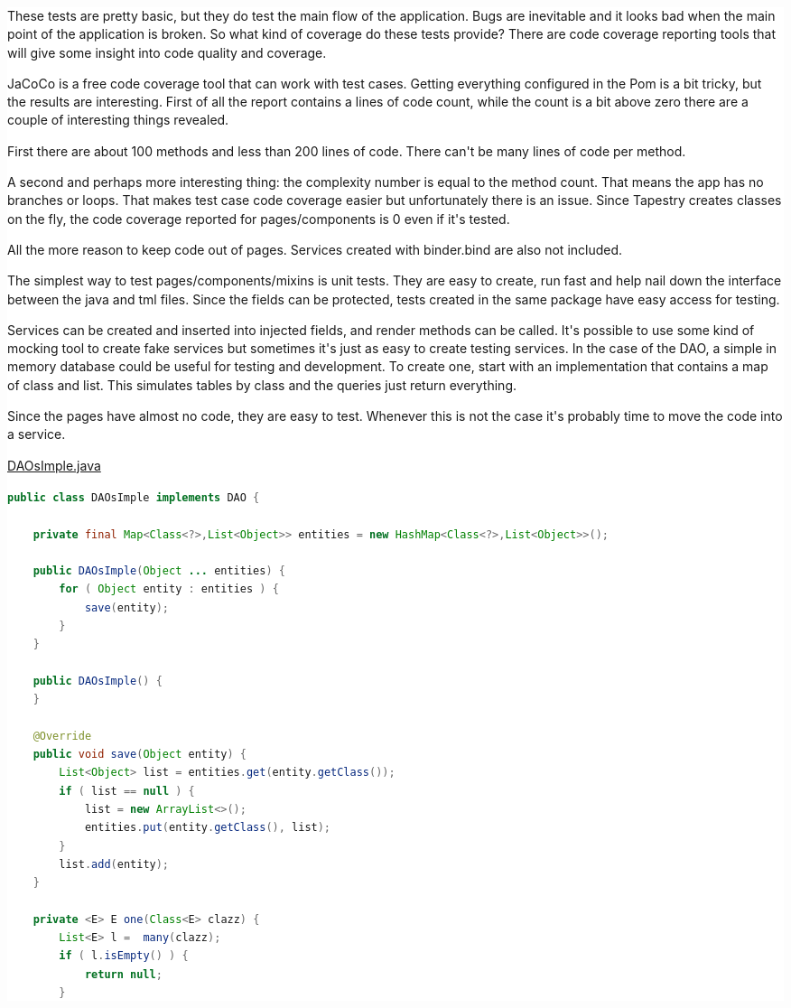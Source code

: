 ```xml
```

These tests are pretty basic, but they do test the main flow of the application. Bugs are inevitable and it looks bad when the main point of the application is broken. So what kind of coverage do these tests provide? There are code coverage reporting tools that will give some insight into code quality and coverage. 

JaCoCo is a free code coverage tool that can work with test cases. Getting everything configured in the Pom is a bit tricky, but the results are interesting. First of all the report contains a lines of code count, while the count is a bit above zero there are a couple of interesting things revealed. 

First there are about 100 methods and less than 200 lines of code. There can't be many lines of code per method. 

A second and perhaps more interesting thing: the complexity number is equal to the method count. That means the app has no branches or loops. That makes test case code coverage easier but unfortunately there is an issue. Since Tapestry creates classes on the fly, the code coverage reported for pages/components is 0 even if it's tested. 

All the more reason to keep code out of pages. Services created with binder.bind are also not included.

The simplest way to test pages/components/mixins is unit tests. They are easy to create, run fast and help nail down the interface between the java and tml files. Since the fields can be protected, tests created in the same package have easy access for testing. 

Services can be created and inserted into injected fields, and render methods can be called. It's possible to use some kind of mocking tool to create fake services but sometimes it's just as easy to create testing services. In the case of the DAO, a simple in memory database could be useful for testing and development. To create one, start with an implementation that contains a map of class and list. This simulates tables by class and the queries just return everything. 

Since the pages have almost no code, they are easy to test. Whenever this is not the case it's probably time to move the code into a service.

[DAOsImple.java](https://github.com/trsvax/HotelBooking/blob/master/src/test/java/com/trsvax/hotelbooking/services/DAOsImple.java#L10)

```java
public class DAOsImple implements DAO {

	private final Map<Class<?>,List<Object>> entities = new HashMap<Class<?>,List<Object>>();

	public DAOsImple(Object ... entities) {
		for ( Object entity : entities ) {
			save(entity);
		}
	}

	public DAOsImple() {
	}

	@Override
	public void save(Object entity) {
		List<Object> list = entities.get(entity.getClass());
		if ( list == null ) {
			list = new ArrayList<>();
			entities.put(entity.getClass(), list);
		}
		list.add(entity);
	}

	private <E> E one(Class<E> clazz) {
		List<E> l =  many(clazz);
		if ( l.isEmpty() ) {
			return null;
		}
```